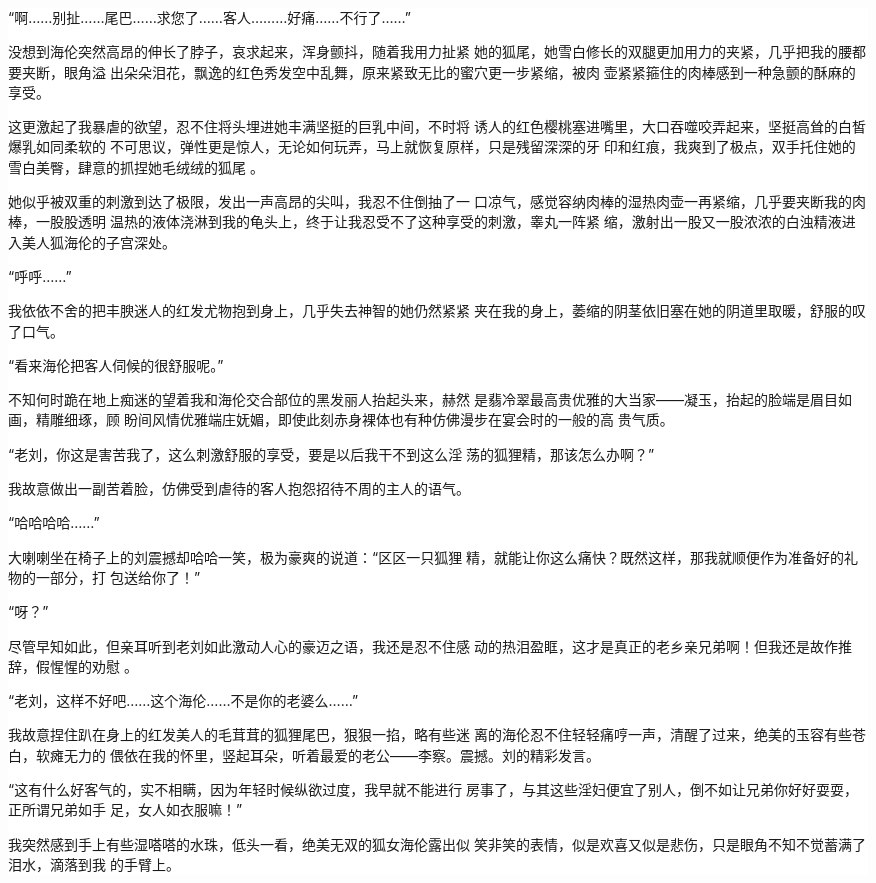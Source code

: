 “啊……别扯……尾巴……求您了……客人………好痛……不行了……”

没想到海伦突然高昂的伸长了脖子，哀求起来，浑身颤抖，随着我用力扯紧
她的狐尾，她雪白修长的双腿更加用力的夹紧，几乎把我的腰都要夹断，眼角溢
出朵朵泪花，飘逸的红色秀发空中乱舞，原来紧致无比的蜜穴更一步紧缩，被肉
壶紧紧箍住的肉棒感到一种急颤的酥麻的享受。

这更激起了我暴虐的欲望，忍不住将头埋进她丰满坚挺的巨乳中间，不时将
诱人的红色樱桃塞进嘴里，大口吞噬咬弄起来，坚挺高耸的白皙爆乳如同柔软的
不可思议，弹性更是惊人，无论如何玩弄，马上就恢复原样，只是残留深深的牙
印和红痕，我爽到了极点，双手托住她的雪白美臀，肆意的抓捏她毛绒绒的狐尾
。

她似乎被双重的刺激到达了极限，发出一声高昂的尖叫，我忍不住倒抽了一
口凉气，感觉容纳肉棒的湿热肉壶一再紧缩，几乎要夹断我的肉棒，一股股透明
温热的液体浇淋到我的龟头上，终于让我忍受不了这种享受的刺激，睾丸一阵紧
缩，激射出一股又一股浓浓的白浊精液进入美人狐海伦的子宫深处。

“呼呼……”

我依依不舍的把丰腴迷人的红发尤物抱到身上，几乎失去神智的她仍然紧紧
夹在我的身上，萎缩的阴茎依旧塞在她的阴道里取暖，舒服的叹了口气。

“看来海伦把客人伺候的很舒服呢。”

不知何时跪在地上痴迷的望着我和海伦交合部位的黑发丽人抬起头来，赫然
是翡冷翠最高贵优雅的大当家——凝玉，抬起的脸端是眉目如画，精雕细琢，顾
盼间风情优雅端庄妩媚，即使此刻赤身裸体也有种仿佛漫步在宴会时的一般的高
贵气质。

“老刘，你这是害苦我了，这么刺激舒服的享受，要是以后我干不到这么淫
荡的狐狸精，那该怎么办啊？”

我故意做出一副苦着脸，仿佛受到虐待的客人抱怨招待不周的主人的语气。

“哈哈哈哈……”

大喇喇坐在椅子上的刘震撼却哈哈一笑，极为豪爽的说道：“区区一只狐狸
精，就能让你这么痛快？既然这样，那我就顺便作为准备好的礼物的一部分，打
包送给你了！”

“呀？”

尽管早知如此，但亲耳听到老刘如此激动人心的豪迈之语，我还是忍不住感
动的热泪盈眶，这才是真正的老乡亲兄弟啊！但我还是故作推辞，假惺惺的劝慰
。

“老刘，这样不好吧……这个海伦……不是你的老婆么……”

我故意捏住趴在身上的红发美人的毛茸茸的狐狸尾巴，狠狠一掐，略有些迷
离的海伦忍不住轻轻痛哼一声，清醒了过来，绝美的玉容有些苍白，软瘫无力的
偎依在我的怀里，竖起耳朵，听着最爱的老公——李察。震撼。刘的精彩发言。

“这有什么好客气的，实不相瞒，因为年轻时候纵欲过度，我早就不能进行
房事了，与其这些淫妇便宜了别人，倒不如让兄弟你好好耍耍，正所谓兄弟如手
足，女人如衣服嘛！”

我突然感到手上有些湿嗒嗒的水珠，低头一看，绝美无双的狐女海伦露出似
笑非笑的表情，似是欢喜又似是悲伤，只是眼角不知不觉蓄满了泪水，滴落到我
的手臂上。
